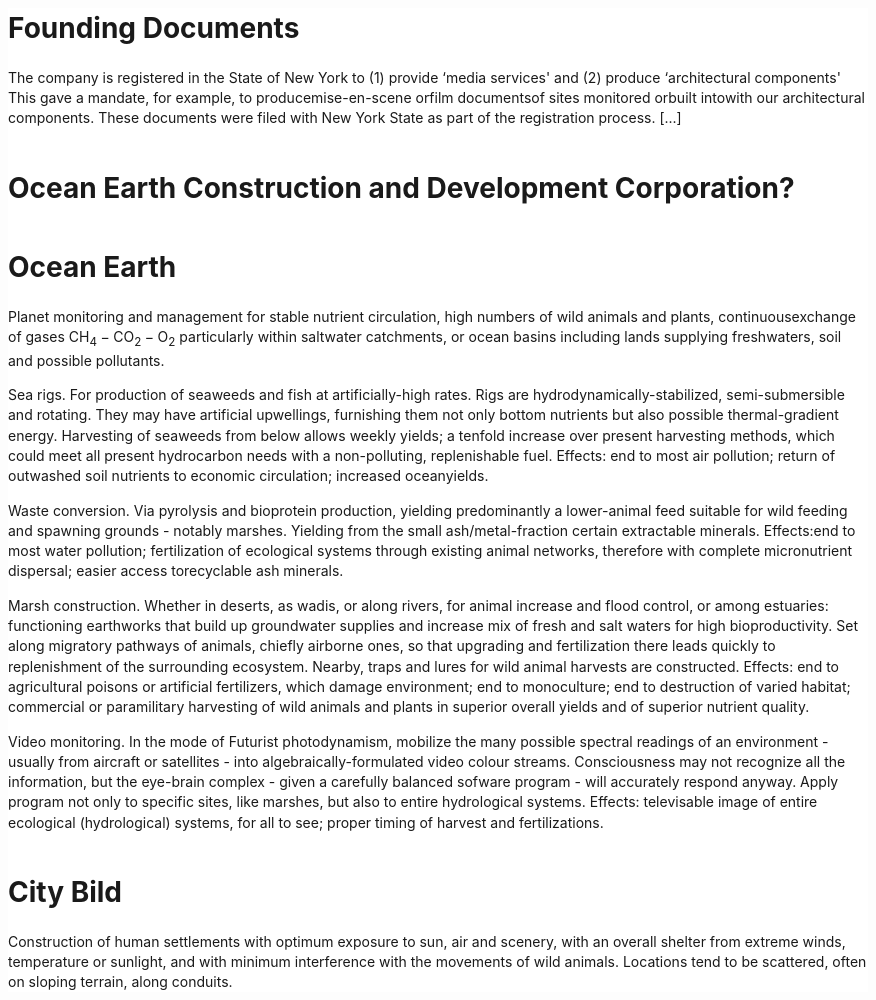 # Founding Documents  

The company is registered in the State of New York to (1) provide ‘media services' and (2) produce ‘architectural components' This gave a mandate, for example, to producemise-en-scene orfilm documentsof sites monitored orbuilt intowith our architectural components. These documents were filed with New York State as part of the registration process. [...]  

# Ocean Earth Construction and Development Corporation?  

# Ocean Earth  

Planet monitoring and management for stable nutrient circulation, high numbers of wild animals and plants, continuousexchange of gases $\mathrm{CH}_{4}{-}\mathrm{CO}_{2}{-}\mathrm{O}_{2}$ particularly within saltwater catchments, or ocean basins including lands supplying freshwaters, soil and possible pollutants.  

Sea rigs. For production of seaweeds and fish at artificially-high rates. Rigs are hydrodynamically-stabilized, semi-submersible and rotating. They may have artificial upwellings, furnishing them not only bottom nutrients but also possible thermal-gradient energy. Harvesting of seaweeds from below allows weekly yields; a tenfold increase over present harvesting methods, which could meet all present hydrocarbon needs with a non-polluting, replenishable fuel. Effects: end to most air pollution; return of outwashed soil nutrients to economic circulation; increased oceanyields.  

Waste conversion. Via pyrolysis and bioprotein production, yielding predominantly a lower-animal feed suitable for wild feeding and spawning grounds - notably marshes. Yielding from the small ash/metal-fraction certain extractable minerals. Effects:end to most water pollution; fertilization of ecological systems through existing animal networks, therefore with complete micronutrient dispersal; easier access torecyclable ash minerals.  

Marsh construction. Whether in deserts, as wadis, or along rivers, for animal increase and flood control, or among estuaries: functioning earthworks that build up groundwater supplies and increase mix of fresh and salt waters for high bioproductivity. Set along migratory pathways of animals, chiefly airborne ones, so that upgrading and fertilization there leads quickly to replenishment of the surrounding ecosystem. Nearby, traps and lures for wild animal harvests are constructed. Effects: end to agricultural poisons or artificial fertilizers, which damage environment; end to monoculture; end to destruction of varied habitat; commercial or paramilitary harvesting of wild animals and plants in superior overall yields and of superior nutrient quality.  

Video monitoring. In the mode of Futurist photodynamism, mobilize the many possible spectral readings of an environment - usually from aircraft or satellites - into algebraically-formulated video colour streams. Consciousness may not recognize all the information, but the eye-brain complex - given a carefully balanced sofware program - will accurately respond anyway. Apply program not only to specific sites, like marshes, but also to entire hydrological systems. Effects: televisable image of entire ecological (hydrological) systems, for all to see; proper timing of harvest and fertilizations.  

# City Bild  

Construction of human settlements with optimum exposure to sun, air and scenery, with an overall shelter from extreme winds, temperature or sunlight, and with minimum interference with the movements of wild animals. Locations tend to be scattered, often on sloping terrain, along conduits.  
